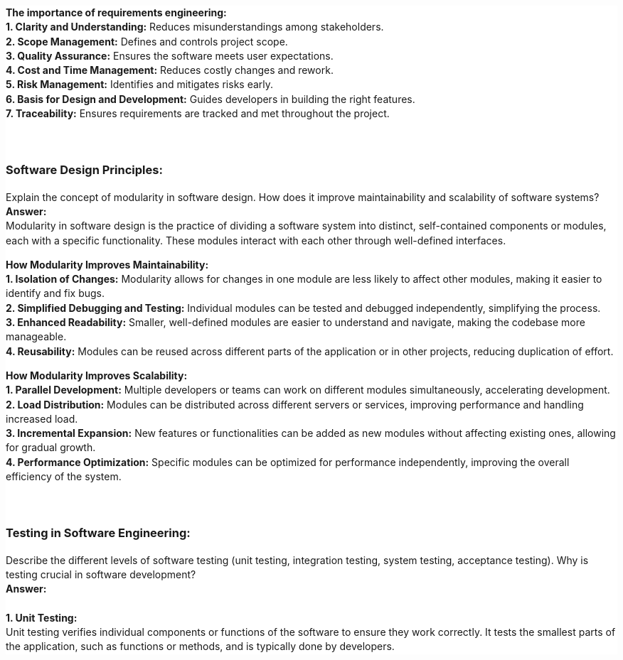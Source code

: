 <b>The importance of requirements engineering:</b><br>
<b>1. Clarity and Understanding:</b> Reduces misunderstandings among stakeholders.<br>
<b>2. Scope Management:</b> Defines and controls project scope.<br>
<b>3. Quality Assurance:</b> Ensures the software meets user expectations.<br>
<b>4. Cost and Time Management:</b> Reduces costly changes and rework.<br>
<b>5. Risk Management:</b> Identifies and mitigates risks early.<br>
<b>6. Basis for Design and Development:</b> Guides developers in building the right features.<br>
<b>7. Traceability:</b> Ensures requirements are tracked and met throughout the project.<br>



</p>
<br>

<p>
<h3>Software Design Principles:</h3>

Explain the concept of modularity in software design. How does it improve maintainability and scalability of software systems?<br>
<b>Answer:</b><br>
Modularity in software design is the practice of dividing a software system into distinct, self-contained components or modules, each with a specific functionality. These modules interact with each other through well-defined interfaces.<br>

<b>How Modularity Improves Maintainability:</b><br>
<b>1. Isolation of Changes:</b> Modularity allows for changes in one module are less likely to affect other modules, making it easier to identify and fix bugs.<br>
<b>2. Simplified Debugging and Testing:</b> Individual modules can be tested and debugged independently, simplifying the process.<br>
<b>3. Enhanced Readability:</b> Smaller, well-defined modules are easier to understand and navigate, making the codebase more manageable.<br>
<b>4. Reusability:</b> Modules can be reused across different parts of the application or in other projects, reducing duplication of effort.<br>

<b>How Modularity Improves Scalability:</b><br>
<b>1. Parallel Development:</b> Multiple developers or teams can work on different modules simultaneously, accelerating development.<br>
<b>2. Load Distribution:</b> Modules can be distributed across different servers or services, improving performance and handling increased load.<br>
<b>3. Incremental Expansion:</b> New features or functionalities can be added as new modules without affecting existing ones, allowing for gradual growth.<br>
<b>4. Performance Optimization:</b> Specific modules can be optimized for performance independently, improving the overall efficiency of the system.<br>

</p>
<br>

<p>
<h3>Testing in Software Engineering:</h3>

Describe the different levels of software testing (unit testing, integration testing, system testing, acceptance testing). Why is testing crucial in software development?<br>
<b>Answer:</b><br><br>
<b>1. Unit Testing:</b><br>
Unit testing verifies individual components or functions of the software to ensure they work correctly. It tests the smallest parts of the application, such as functions or methods, and is typically done by developers.<br>
